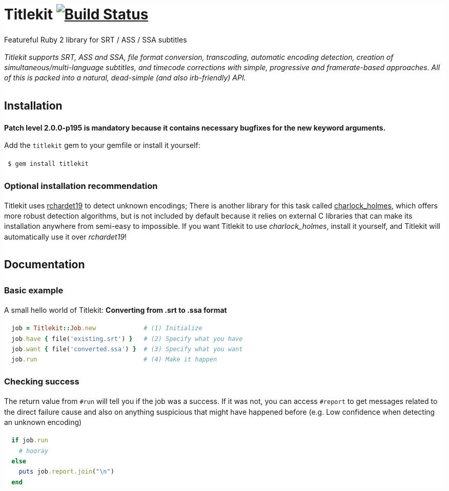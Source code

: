 # Titlekit [![Build Status](https://travis-ci.org/simonrepp/titlekit.png)](https://travis-ci.org/simonrepp/titlekit)

Featureful Ruby 2 library for SRT / ASS / SSA subtitles

*Titlekit supports SRT, ASS and SSA, file format conversion, transcoding, automatic encoding detection, creation of simultaneous/multi-language subtitles, and timecode corrections with simple, progressive and framerate-based approaches. All of this is packed into a natural, dead-simple (and also irb-friendly) API.*

## Installation

**Patch level 2.0.0-p195 is mandatory because it contains necessary bugfixes for the new keyword arguments.**

Add the `titlekit` gem to your gemfile or install it yourself:

     $ gem install titlekit
     
### Optional installation recommendation

Titlekit uses [rchardet19](https://github.com/oleander/rchardet) to detect unknown encodings; There is another library for this task called [charlock_holmes](https://github.com/brianmario/charlock_holmes), which offers more robust detection algorithms, but is not included by default because it relies on external C libraries that can make its installation anywhere from semi-easy to impossible. If you want Titlekit to use *charlock_holmes*, install it yourself, and Titlekit will automatically use it over *rchardet19*!

## Documentation

### Basic example

A small hello world of Titlekit: **Converting from .srt to .ssa format**

```ruby
  job = Titlekit::Job.new             # (1) Initialize
  job.have { file('existing.srt') }   # (2) Specify what you have
  job.want { file('converted.ssa') }  # (3) Specify what you want
  job.run                             # (4) Make it happen
```
### Checking success

The return value from `#run` will tell you if the job was a success. If it was not,
you can access `#report` to get messages related to the direct failure cause and also on
anything suspicious that might have happened before (e.g. Low confidence when detecting an
unknown encoding)

```ruby
  if job.run
    # hooray
  else
    puts job.report.join("\n")
  end
```
